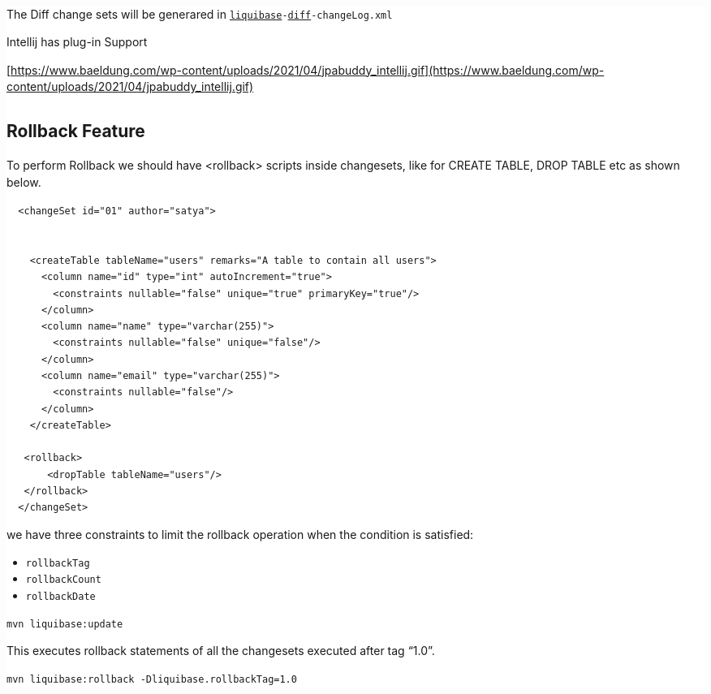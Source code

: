 
The Diff change sets will be generared in <code><span style="text-decoration:underline;">liquibase</span>-<span style="text-decoration:underline;">diff</span>-changeLog.xml</code>

Intellij has plug-in Support

[https://www.baeldung.com/wp-content/uploads/2021/04/jpabuddy_intellij.gif](https://www.baeldung.com/wp-content/uploads/2021/04/jpabuddy_intellij.gif)


## Rollback Feature

To perform Rollback we should have &lt;rollback> scripts inside changesets, like for CREATE TABLE, DROP TABLE etc as shown below.


```
  <changeSet id="01" author="satya">


    <createTable tableName="users" remarks="A table to contain all users">
      <column name="id" type="int" autoIncrement="true">
        <constraints nullable="false" unique="true" primaryKey="true"/>
      </column>
      <column name="name" type="varchar(255)">
        <constraints nullable="false" unique="false"/>
      </column>
      <column name="email" type="varchar(255)">
        <constraints nullable="false"/>
      </column>
    </createTable>

   <rollback>
       <dropTable tableName="users"/>
   </rollback>
  </changeSet>
```


we have three constraints to limit the rollback operation when the condition is satisfied:



* `rollbackTag`
* `rollbackCount`
* `rollbackDate`


```
mvn liquibase:update
```


This executes rollback statements of all the changesets executed after tag “1.0”.


```
mvn liquibase:rollback -Dliquibase.rollbackTag=1.0
```
